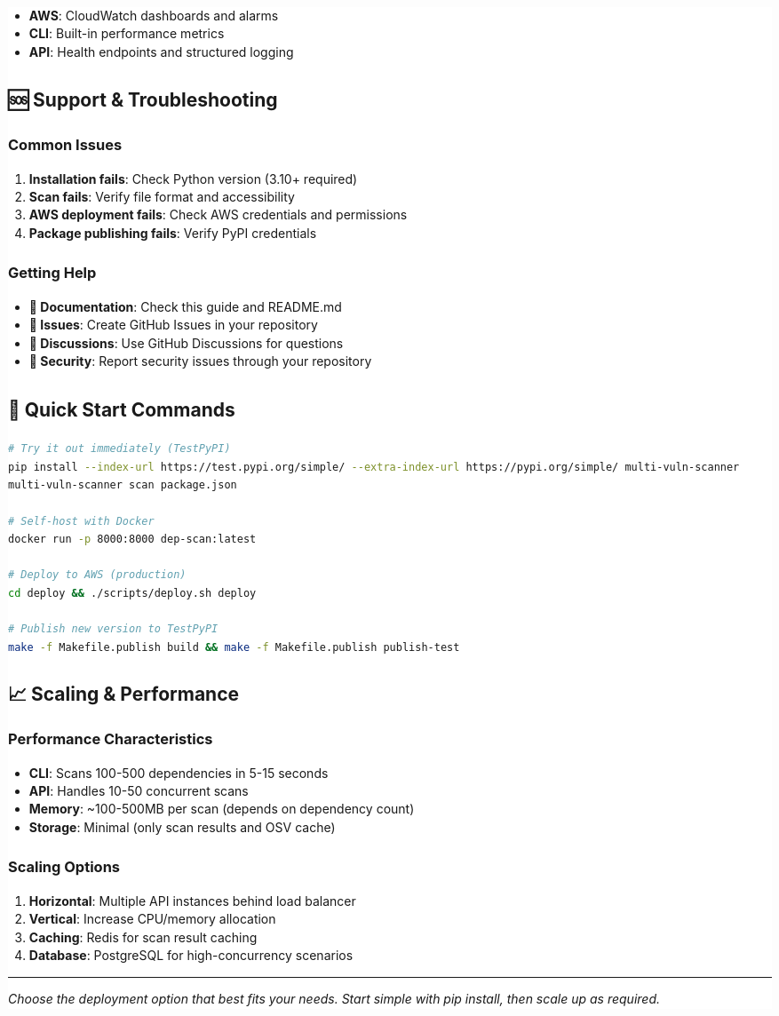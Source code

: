 - **AWS**: CloudWatch dashboards and alarms
- **CLI**: Built-in performance metrics
- **API**: Health endpoints and structured logging

## 🆘 Support & Troubleshooting

### Common Issues

1. **Installation fails**: Check Python version (3.10+ required)
2. **Scan fails**: Verify file format and accessibility
3. **AWS deployment fails**: Check AWS credentials and permissions
4. **Package publishing fails**: Verify PyPI credentials

### Getting Help

- **📖 Documentation**: Check this guide and README.md
- **🐛 Issues**: Create GitHub Issues in your repository
- **💬 Discussions**: Use GitHub Discussions for questions
- **📧 Security**: Report security issues through your repository

## 🚀 Quick Start Commands

```bash
# Try it out immediately (TestPyPI)
pip install --index-url https://test.pypi.org/simple/ --extra-index-url https://pypi.org/simple/ multi-vuln-scanner
multi-vuln-scanner scan package.json

# Self-host with Docker
docker run -p 8000:8000 dep-scan:latest

# Deploy to AWS (production)
cd deploy && ./scripts/deploy.sh deploy

# Publish new version to TestPyPI
make -f Makefile.publish build && make -f Makefile.publish publish-test
```

## 📈 Scaling & Performance

### Performance Characteristics

- **CLI**: Scans 100-500 dependencies in 5-15 seconds
- **API**: Handles 10-50 concurrent scans
- **Memory**: ~100-500MB per scan (depends on dependency count)
- **Storage**: Minimal (only scan results and OSV cache)

### Scaling Options

1. **Horizontal**: Multiple API instances behind load balancer
2. **Vertical**: Increase CPU/memory allocation
3. **Caching**: Redis for scan result caching
4. **Database**: PostgreSQL for high-concurrency scenarios

---

*Choose the deployment option that best fits your needs. Start simple with pip install, then scale up as required.*